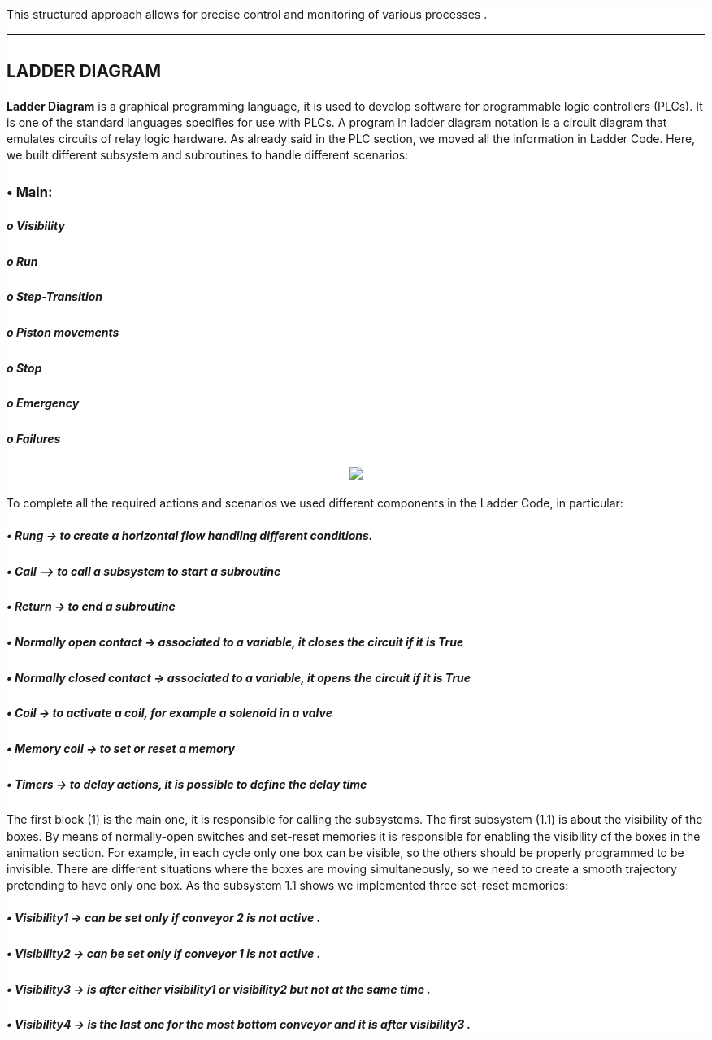 This structured approach allows for precise control and monitoring of various processes .

----------------------------------------

## LADDER DIAGRAM

**Ladder Diagram** is a graphical programming language, it is used to develop software for programmable logic controllers (PLCs). It is one of the standard languages specifies for use with PLCs.
A program in ladder diagram notation is a circuit diagram that emulates circuits of relay logic hardware.
As already said in the PLC section, we moved all the information in Ladder Code.
Here, we built different subsystem and subroutines to handle different scenarios:
### •	Main:
##### o	Visibility
##### o	Run
##### o	Step-Transition
##### o	Piston movements
##### o	Stop
##### o	Emergency
##### o	Failures

<div align="center">
  <img src="https://github.com/luigimuratore/Fluid_Automation-CONVEYORS/assets/126814136/ea2702cd-60c8-463e-a858-ce992b4639a1" width="800" />
</div>

To complete all the required actions and scenarios we used different components in the Ladder Code, in particular:
##### • Rung -> to create a horizontal flow handling different conditions.
##### • Call –> to call a subsystem to start a subroutine
##### • Return -> to end a subroutine
##### • Normally open contact -> associated to a variable, it closes the circuit if it is True
##### • Normally closed contact -> associated to a variable, it opens the circuit if it is True
##### • Coil -> to activate a coil, for example a solenoid in a valve
##### • Memory coil -> to set or reset a memory
##### • Timers -> to delay actions, it is possible to define the delay time

The first block (1) is the main one, it is responsible for calling the subsystems. 
The first subsystem (1.1) is about the visibility of the boxes.
By means of normally-open switches and set-reset memories it is responsible for enabling the visibility of the boxes in the animation section.
For example, in each cycle only one box can be visible, so the others should be properly programmed to be invisible.
There are different situations where the boxes are moving simultaneously, so we need to create a smooth trajectory pretending to have only one box.
As the subsystem 1.1 shows we implemented three set-reset memories:
##### • Visibility1 -> can be set only if conveyor 2 is not active .
##### • Visibility2 -> can be set only if conveyor 1 is not active .
##### • Visibility3 -> is after either visibility1 or visibility2 but not at the same time .
##### • Visibility4 -> is the last one for the most bottom conveyor and it is after visibility3 .